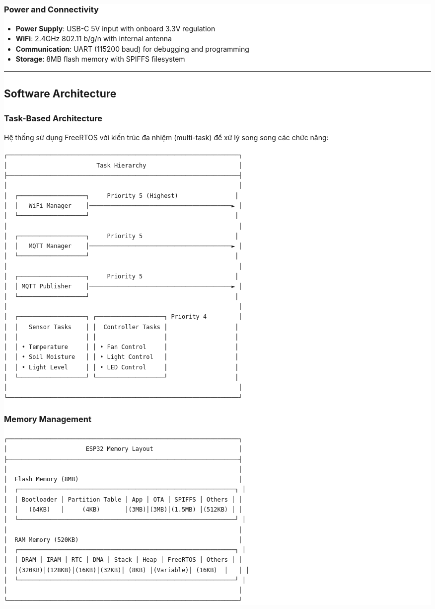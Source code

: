 ### Power and Connectivity

- **Power Supply**: USB-C 5V input with onboard 3.3V regulation
- **WiFi**: 2.4GHz 802.11 b/g/n with internal antenna
- **Communication**: UART (115200 baud) for debugging and programming
- **Storage**: 8MB flash memory with SPIFFS filesystem

---

## Software Architecture

### Task-Based Architecture

Hệ thống sử dụng FreeRTOS với kiến trúc đa nhiệm (multi-task) để xử lý song song các chức năng:

```
┌─────────────────────────────────────────────────────────────────┐
│                         Task Hierarchy                          │
├─────────────────────────────────────────────────────────────────┤
│                                                                 │
│  ┌───────────────────┐     Priority 5 (Highest)                │
│  │   WiFi Manager    │────────────────────────────────────────► │
│  └───────────────────┘                                         │
│                                                                 │
│  ┌───────────────────┐     Priority 5                          │
│  │   MQTT Manager    │────────────────────────────────────────► │
│  └───────────────────┘                                         │
│                                                                 │
│  ┌───────────────────┐     Priority 5                          │
│  │ MQTT Publisher    │────────────────────────────────────────► │
│  └───────────────────┘                                         │
│                                                                 │
│  ┌───────────────────┐ ┌───────────────────┐ Priority 4         │
│  │   Sensor Tasks    │ │  Controller Tasks │                   │
│  │                   │ │                   │                   │
│  │ • Temperature     │ │ • Fan Control     │                   │
│  │ • Soil Moisture   │ │ • Light Control   │                   │
│  │ • Light Level     │ │ • LED Control     │                   │
│  └───────────────────┘ └───────────────────┘                   │
│                                                                 │
└─────────────────────────────────────────────────────────────────┘
```

### Memory Management

```
┌─────────────────────────────────────────────────────────────────┐
│                      ESP32 Memory Layout                        │
├─────────────────────────────────────────────────────────────────┤
│                                                                 │
│  Flash Memory (8MB)                                             │
│  ┌─────────────────────────────────────────────────────────────┐ │
│  │ Bootloader │ Partition Table │ App │ OTA │ SPIFFS │ Others │ │
│  │   (64KB)   │     (4KB)       │(3MB)│(3MB)│(1.5MB) │(512KB) │ │
│  └─────────────────────────────────────────────────────────────┘ │
│                                                                 │
│  RAM Memory (520KB)                                             │
│  ┌─────────────────────────────────────────────────────────────┐ │
│  │ DRAM │ IRAM │ RTC │ DMA │ Stack │ Heap │ FreeRTOS │ Others │ │
│  │(320KB)│(128KB)│(16KB)│(32KB)│ (8KB) │(Variable)│ (16KB)  │   │ │
│  └─────────────────────────────────────────────────────────────┘ │
│                                                                 │
└─────────────────────────────────────────────────────────────────┘
```
